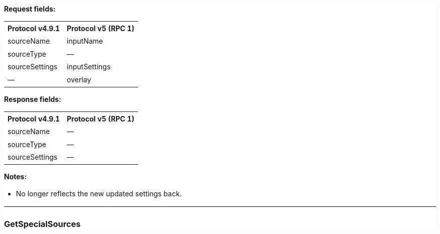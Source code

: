 **Request fields:**

<table>
<tr>
<th>Protocol v4.9.1</th>
<th>Protocol v5 (RPC 1)</th>
</tr>
<tr>
<td>sourceName</td>
<td>inputName</td>
</tr>
<tr>
<td>sourceType</td>
<td>—</td>
</tr>
<tr>
<td>sourceSettings</td>
<td>inputSettings</td>
</tr>
<tr>
<td>—</td>
<td>overlay</td>
</tr>
</table>

**Response fields:**

<table>
<tr>
<th>Protocol v4.9.1</th>
<th>Protocol v5 (RPC 1)</th>
</tr>
<tr>
<td>sourceName</td>
<td>—</td>
</tr>
<tr>
<td>sourceType</td>
<td>—</td>
</tr>
<tr>
<td>sourceSettings</td>
<td>—</td>
</tr>
</table>

**Notes:**

* No longer reflects the new updated settings back.

----

### GetSpecialSources
